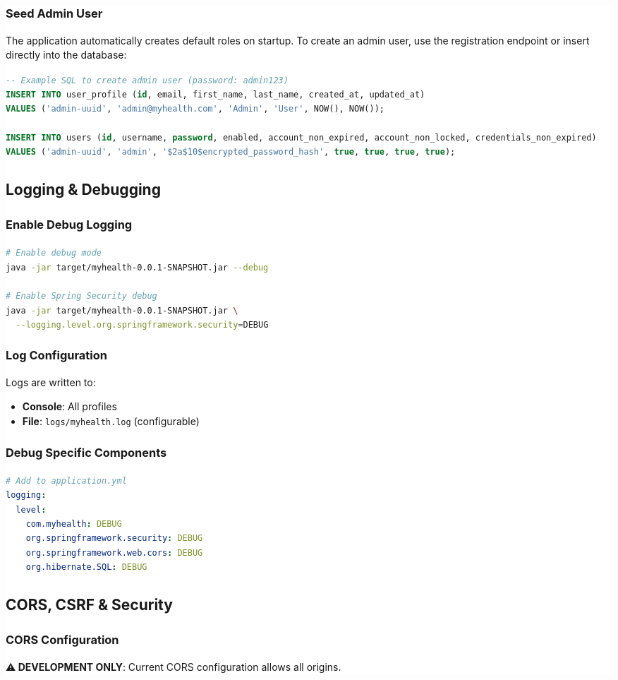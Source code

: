 ### Seed Admin User

The application automatically creates default roles on startup. To create an admin user, use the registration endpoint or insert directly into the database:

```sql
-- Example SQL to create admin user (password: admin123)
INSERT INTO user_profile (id, email, first_name, last_name, created_at, updated_at) 
VALUES ('admin-uuid', 'admin@myhealth.com', 'Admin', 'User', NOW(), NOW());

INSERT INTO users (id, username, password, enabled, account_non_expired, account_non_locked, credentials_non_expired) 
VALUES ('admin-uuid', 'admin', '$2a$10$encrypted_password_hash', true, true, true, true);
```

## Logging & Debugging

### Enable Debug Logging

```bash
# Enable debug mode
java -jar target/myhealth-0.0.1-SNAPSHOT.jar --debug

# Enable Spring Security debug
java -jar target/myhealth-0.0.1-SNAPSHOT.jar \
  --logging.level.org.springframework.security=DEBUG
```

### Log Configuration

Logs are written to:
- **Console**: All profiles
- **File**: `logs/myhealth.log` (configurable)

### Debug Specific Components

```yaml
# Add to application.yml
logging:
  level:
    com.myhealth: DEBUG
    org.springframework.security: DEBUG
    org.springframework.web.cors: DEBUG
    org.hibernate.SQL: DEBUG
```

## CORS, CSRF & Security

### CORS Configuration

**⚠️ DEVELOPMENT ONLY**: Current CORS configuration allows all origins.
